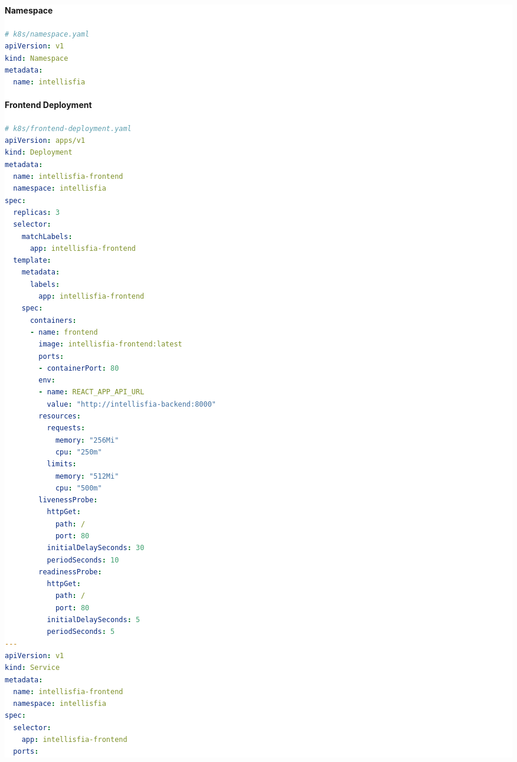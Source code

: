 #### Namespace
```yaml
# k8s/namespace.yaml
apiVersion: v1
kind: Namespace
metadata:
  name: intellisfia
```

#### Frontend Deployment
```yaml
# k8s/frontend-deployment.yaml
apiVersion: apps/v1
kind: Deployment
metadata:
  name: intellisfia-frontend
  namespace: intellisfia
spec:
  replicas: 3
  selector:
    matchLabels:
      app: intellisfia-frontend
  template:
    metadata:
      labels:
        app: intellisfia-frontend
    spec:
      containers:
      - name: frontend
        image: intellisfia-frontend:latest
        ports:
        - containerPort: 80
        env:
        - name: REACT_APP_API_URL
          value: "http://intellisfia-backend:8000"
        resources:
          requests:
            memory: "256Mi"
            cpu: "250m"
          limits:
            memory: "512Mi"
            cpu: "500m"
        livenessProbe:
          httpGet:
            path: /
            port: 80
          initialDelaySeconds: 30
          periodSeconds: 10
        readinessProbe:
          httpGet:
            path: /
            port: 80
          initialDelaySeconds: 5
          periodSeconds: 5
---
apiVersion: v1
kind: Service
metadata:
  name: intellisfia-frontend
  namespace: intellisfia
spec:
  selector:
    app: intellisfia-frontend
  ports:
```